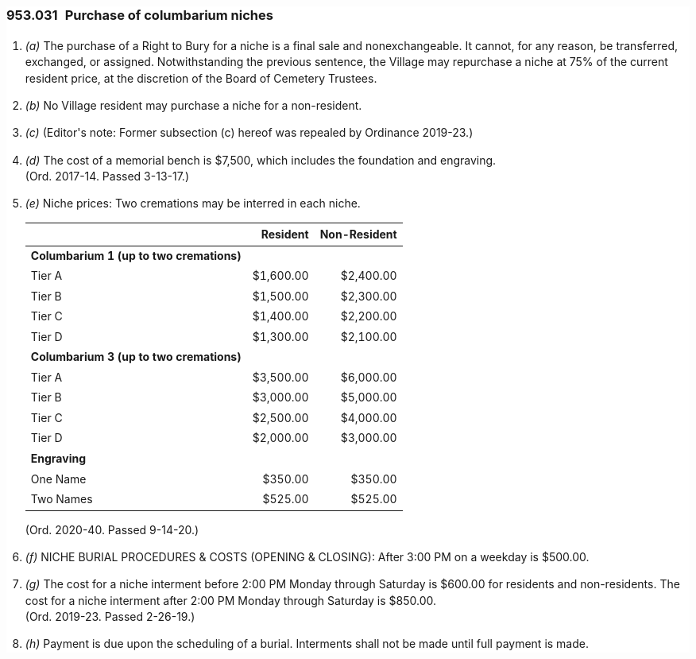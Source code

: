 ### 953.031   Purchase of columbarium niches

1. _(a)_ The purchase of a Right to Bury for a niche is a final sale and
nonexchangeable. It cannot, for any reason, be transferred, exchanged, or
assigned. Notwithstanding the previous sentence, the Village may repurchase a
niche at 75% of the current resident price, at the discretion of the Board of
Cemetery Trustees.

2. _(b)_ No Village resident may purchase a niche for a non-resident.

3. _(c)_ (Editor's note: Former subsection (c) hereof was repealed by Ordinance
2019-23.)

4. _(d)_ The cost of a memorial bench is $7,500, which includes the foundation
and engraving.\
(Ord. 2017-14. Passed 3-13-17.)

5. _(e)_ Niche prices: Two cremations may be interred in each niche.

    |                                          | Resident  | Non-Resident |
    |------------------------------------------|----------:|-------------:|
    | **Columbarium 1 (up to two cremations)** |           |              |
    | Tier A                                   | $1,600.00 |    $2,400.00 |
    | Tier B                                   | $1,500.00 |    $2,300.00 |
    | Tier C                                   | $1,400.00 |    $2,200.00 |
    | Tier D                                   | $1,300.00 |    $2,100.00 |
    | **Columbarium 3 (up to two cremations)** |           |              |
    | Tier A                                   | $3,500.00 |    $6,000.00 |
    | Tier B                                   | $3,000.00 |    $5,000.00 |
    | Tier C                                   | $2,500.00 |    $4,000.00 |
    | Tier D                                   | $2,000.00 |    $3,000.00 |
    | **Engraving**                            |           |              |
    | One Name                                 |   $350.00 |      $350.00 |
    | Two Names                                |   $525.00 |      $525.00 |

    (Ord. 2020-40. Passed 9-14-20.)

6. _(f)_ NICHE BURIAL PROCEDURES & COSTS (OPENING & CLOSING): After 3:00 PM on a
weekday is $500.00.

7. _(g)_ The cost for a niche interment before 2:00 PM Monday through Saturday
is $600.00 for residents and non-residents. The cost for a niche interment after
2:00 PM Monday through Saturday is $850.00.\
(Ord. 2019-23. Passed 2-26-19.)

8. _(h)_ Payment is due upon the scheduling of a burial. Interments shall not be
made until full payment is made.
